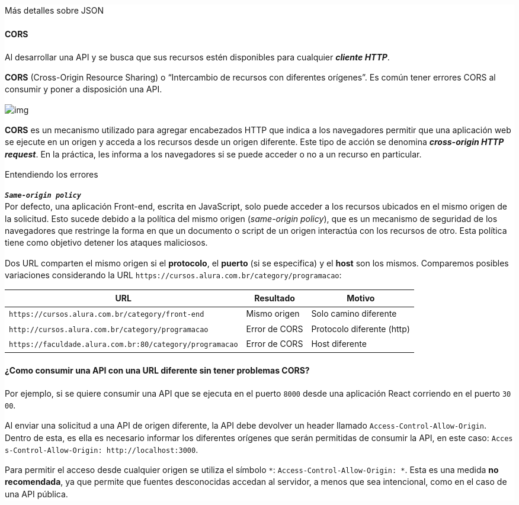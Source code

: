 Más detalles sobre JSON
#### CORS

Al desarrollar una API y se busca que sus recursos estén disponibles para
cualquier ***cliente HTTP***.

**CORS** (Cross-Origin Resource Sharing) o “Intercambio de recursos con
diferentes orígenes”. Es común tener errores CORS al consumir y poner a
disposición una API.

![img](study_drive/Alura/java_spring_boot/imgs/spring_boot_cors_error.png)

**CORS** es un mecanismo utilizado para agregar encabezados HTTP que indica a
los navegadores permitir que una aplicación web se ejecute en un origen y acceda
a los recursos desde un origen diferente. Este tipo de acción se denomina
***cross-origin HTTP request***.
En la práctica, les informa a los navegadores si se puede acceder o no a un
recurso en particular.

Entendiendo los errores

***`Same-origin policy`***  
Por defecto, una aplicación Front-end, escrita en JavaScript, solo puede acceder
a los recursos ubicados en el mismo origen de la solicitud. Esto sucede debido
a la política del mismo origen (*same-origin policy*), que es un mecanismo de
seguridad de los navegadores que restringe la forma en que un documento o script
de un origen interactúa con los recursos de otro.
Esta política tiene como objetivo detener los ataques maliciosos.

Dos URL comparten el mismo origen si el **protocolo**, el **puerto** (si se
especifica) y el **host** son los mismos. Comparemos posibles variaciones
considerando la URL `https://cursos.alura.com.br/category/programacao`:

| URL | Resultado | Motivo |
| - | - | - |
| `https://cursos.alura.com.br/category/front-end` | Mismo origen | Solo camino diferente |
| `http://cursos.alura.com.br/category/programacao` |Error de CORS | Protocolo diferente (http) |
| `https://faculdade.alura.com.br:80/category/programacao` | Error de CORS | Host diferente |

#### ¿Como consumir una API con una URL diferente sin tener problemas CORS?

Por ejemplo, si se quiere consumir una API que se ejecuta en el puerto `8000` desde
una aplicación React corriendo en el puerto `3000`.

Al enviar una solicitud a una API de origen diferente, la API debe devolver un
header llamado `Access-Control-Allow-Origin`. Dentro de esta, es ella es necesario
informar los diferentes orígenes que serán permitidas de consumir la API, en
este caso: `Access-Control-Allow-Origin: http://localhost:3000`.

Para permitir el acceso desde cualquier origen se utiliza el símbolo `*`:
`Access-Control-Allow-Origin: *`. Esta es una medida **no recomendada**, ya que
permite que fuentes desconocidas accedan al servidor, a menos que sea intencional,
como en el caso de una API pública.
